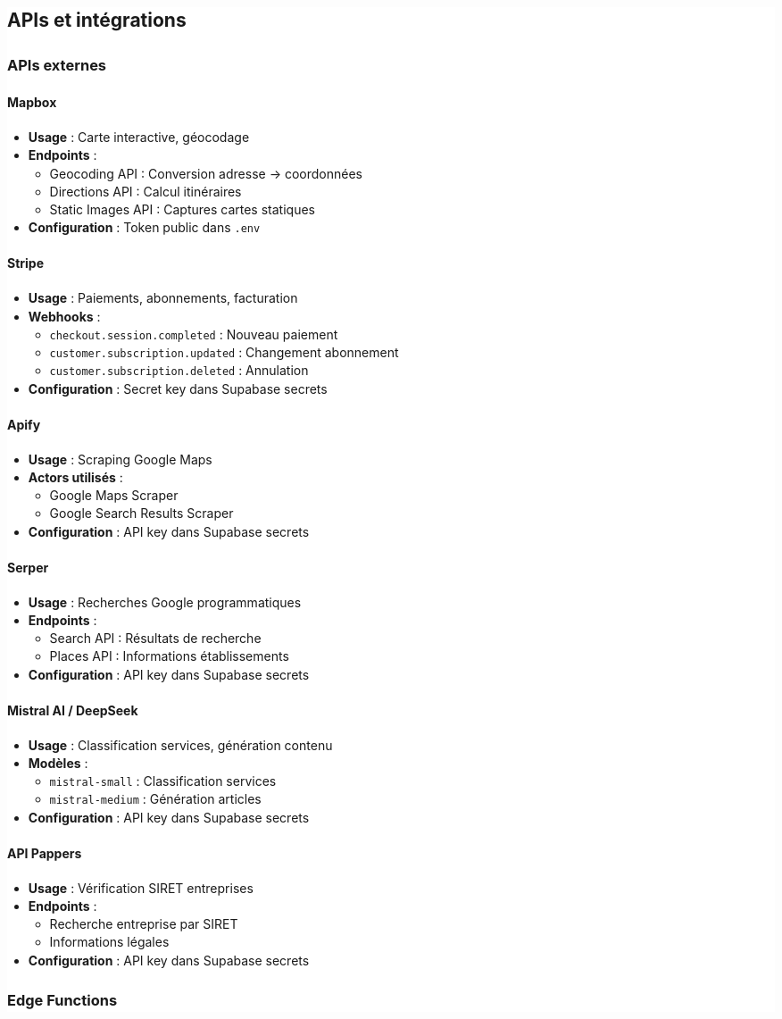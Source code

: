 
## APIs et intégrations

### APIs externes

#### Mapbox
- **Usage** : Carte interactive, géocodage
- **Endpoints** :
  - Geocoding API : Conversion adresse → coordonnées
  - Directions API : Calcul itinéraires
  - Static Images API : Captures cartes statiques
- **Configuration** : Token public dans `.env`

#### Stripe
- **Usage** : Paiements, abonnements, facturation
- **Webhooks** :
  - `checkout.session.completed` : Nouveau paiement
  - `customer.subscription.updated` : Changement abonnement
  - `customer.subscription.deleted` : Annulation
- **Configuration** : Secret key dans Supabase secrets

#### Apify
- **Usage** : Scraping Google Maps
- **Actors utilisés** :
  - Google Maps Scraper
  - Google Search Results Scraper
- **Configuration** : API key dans Supabase secrets

#### Serper
- **Usage** : Recherches Google programmatiques
- **Endpoints** :
  - Search API : Résultats de recherche
  - Places API : Informations établissements
- **Configuration** : API key dans Supabase secrets

#### Mistral AI / DeepSeek
- **Usage** : Classification services, génération contenu
- **Modèles** :
  - `mistral-small` : Classification services
  - `mistral-medium` : Génération articles
- **Configuration** : API key dans Supabase secrets

#### API Pappers
- **Usage** : Vérification SIRET entreprises
- **Endpoints** :
  - Recherche entreprise par SIRET
  - Informations légales
- **Configuration** : API key dans Supabase secrets

### Edge Functions
